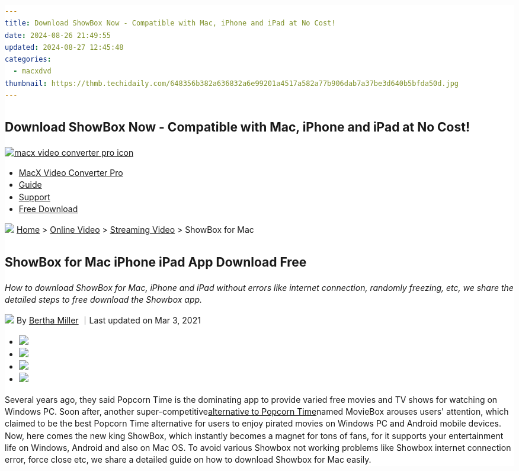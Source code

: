 ```yaml
---
title: Download ShowBox Now - Compatible with Mac, iPhone and iPad at No Cost!
date: 2024-08-26 21:49:55
updated: 2024-08-27 12:45:48
categories:
  - macxdvd
thumbnail: https://thmb.techidaily.com/648356b382a636832a6e99201a4517a582a77b906dab7a37be3d640b5bfda50d.jpg
---
```


## Download ShowBox Now - Compatible with Mac, iPhone and iPad at No Cost!

[![macx video converter pro icon](https://www.macxdvd.com/mac-dvd-video-converter-how-to/../image-style/new-seo/icon11.png)](https://tools.techidaily.com/macxdvd/products/)

* [MacX Video Converter Pro](https://tools.techidaily.com/macxdvd/products/)
* [Guide](https://tools.techidaily.com/macxdvd/products/)
* [Support](https://tools.techidaily.com/macxdvd/products/)
* [Free Download](https://tools.techidaily.com/macxdvd/products/)



![](https://www.macxdvd.com/mac-dvd-video-converter-how-to/../image-style/new-seo/icon7.png) [Home](https://tools.techidaily.com/macxdvd/products/) \> [Online Video](https://tools.techidaily.com/macxdvd/products/) \> [Streaming Video](https://tools.techidaily.com/macxdvd/products/) \> ShowBox for Mac

## ShowBox for Mac iPhone iPad App Download Free



_How to download ShowBox for Mac, iPhone and iPad without errors like internet connection, randomly freezing, etc, we share the detailed steps to free download the Showbox app._

![](https://www.macxdvd.com/mac-dvd-video-converter-how-to/../image-style/new-seo/icon6.png) By [Bertha Miller](https://www.linkedin.com/in/bertha-miller-7a324990/) ｜Last updated on Mar 3, 2021 

* [![](https://www.macxdvd.com/mac-dvd-video-converter-how-to/../image-style/new-seo/share-fa.jpg)](https://www.facebook.com/sharer/sharer.php?u=https://www.macxdvd.com/mac-dvd-video-converter-how-to/showbox-for-mac-iphone-ipad-download-free.htm)
* [![](https://www.macxdvd.com/mac-dvd-video-converter-how-to/../image-style/new-seo/share-tw.jpg)](https://twitter.com/intent/tweet?url=https://www.macxdvd.com/mac-dvd-video-converter-how-to/showbox-for-mac-iphone-ipad-download-free.htm)
* [![](https://www.macxdvd.com/mac-dvd-video-converter-how-to/../image-style/new-seo/share-email.jpg)](https://www.macxdvd.com/mac-dvd-video-converter-how-to/mailto:info@example.com?&subject=&body=https://www.macxdvd.com/mac-dvd-video-converter-how-to/showbox-for-mac-iphone-ipad-download-free.htm)
* [![](https://www.macxdvd.com/mac-dvd-video-converter-how-to/../image-style/new-seo/share-in.jpg)](https://www.linkedin.com/shareArticle?mini=true&url=https://www.macxdvd.com/mac-dvd-video-converter-how-to/showbox-for-mac-iphone-ipad-download-free.htm&title=&summary=https://www.macxdvd.com/mac-dvd-video-converter-how-to/showbox-for-mac-iphone-ipad-download-free.htm&source=)

Several years ago, they said Popcorn Time is the dominating app to provide varied free movies and TV shows for watching on Windows PC. Soon after, another super-competitive[alternative to Popcorn Time](https://tools.techidaily.com/macxdvd/products/)named MovieBox arouses users' attention, which claimed to be the best Popcorn Time alternative for users to enjoy pirated movies on Windows PC and Android mobile devices. Now, here comes the new king ShowBox, which instantly becomes a magnet for tons of fans, for it supports your entertainment life on Windows, Android and also on Mac OS. To avoid various Showbox not working problems like Showbox internet connection error, force close etc, we share a detailed guide on how to download Showbox for Mac easily. 
